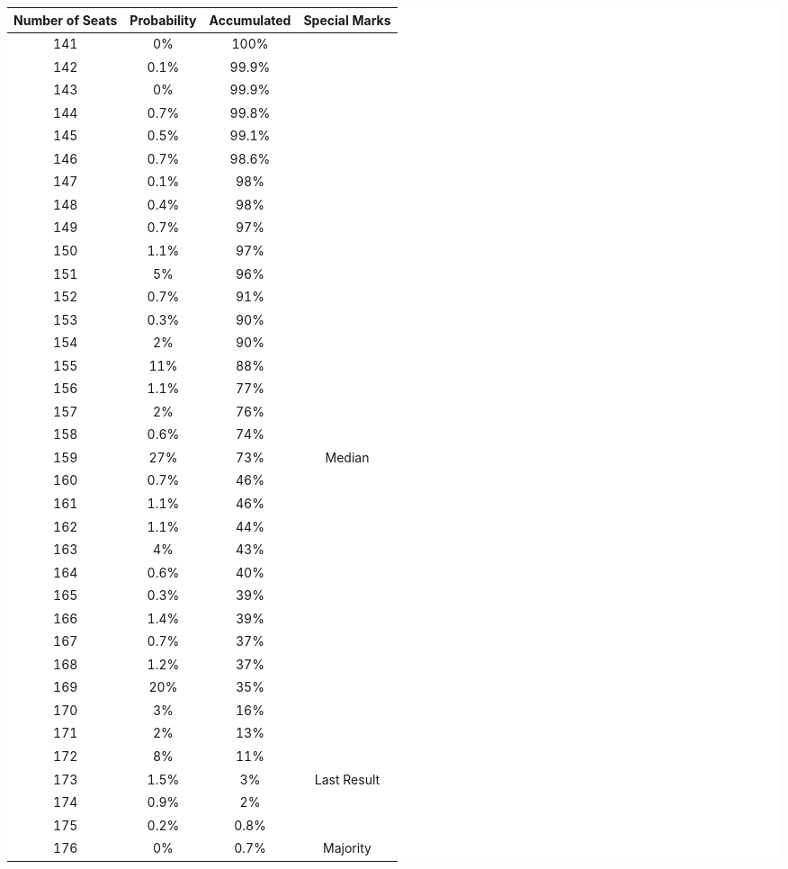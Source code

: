 | Number of Seats | Probability | Accumulated | Special Marks |
|:---------------:|:-----------:|:-----------:|:-------------:|
| 141 | 0% | 100% |  |
| 142 | 0.1% | 99.9% |  |
| 143 | 0% | 99.9% |  |
| 144 | 0.7% | 99.8% |  |
| 145 | 0.5% | 99.1% |  |
| 146 | 0.7% | 98.6% |  |
| 147 | 0.1% | 98% |  |
| 148 | 0.4% | 98% |  |
| 149 | 0.7% | 97% |  |
| 150 | 1.1% | 97% |  |
| 151 | 5% | 96% |  |
| 152 | 0.7% | 91% |  |
| 153 | 0.3% | 90% |  |
| 154 | 2% | 90% |  |
| 155 | 11% | 88% |  |
| 156 | 1.1% | 77% |  |
| 157 | 2% | 76% |  |
| 158 | 0.6% | 74% |  |
| 159 | 27% | 73% | Median |
| 160 | 0.7% | 46% |  |
| 161 | 1.1% | 46% |  |
| 162 | 1.1% | 44% |  |
| 163 | 4% | 43% |  |
| 164 | 0.6% | 40% |  |
| 165 | 0.3% | 39% |  |
| 166 | 1.4% | 39% |  |
| 167 | 0.7% | 37% |  |
| 168 | 1.2% | 37% |  |
| 169 | 20% | 35% |  |
| 170 | 3% | 16% |  |
| 171 | 2% | 13% |  |
| 172 | 8% | 11% |  |
| 173 | 1.5% | 3% | Last Result |
| 174 | 0.9% | 2% |  |
| 175 | 0.2% | 0.8% |  |
| 176 | 0% | 0.7% | Majority |